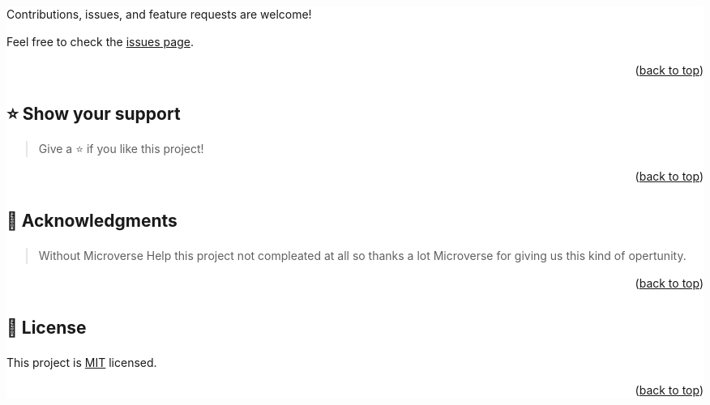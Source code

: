 Contributions, issues, and feature requests are welcome!

Feel free to check the [issues page](../../issues/).

<p align="right">(<a href="#readme-top">back to top</a>)</p>


## ⭐️ Show your support <a name="support"></a>

> Give a ⭐️ if you like this project!


<p align="right">(<a href="#readme-top">back to top</a>)</p>


## 🙏 Acknowledgments <a name="acknowledgements"></a>

> Without Microverse Help this project not compleated at all so thanks a lot Microverse for giving us this kind of opertunity.


<p align="right">(<a href="#readme-top">back to top</a>)</p>



## 📝 License <a name="license"></a>

This project is [MIT](./LICENSE) licensed.

<p align="right">(<a href="#readme-top">back to top</a>)</p>
